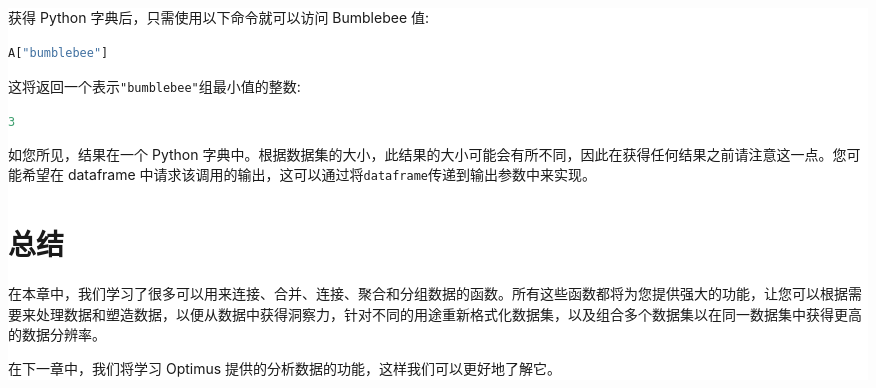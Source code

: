 获得 Python 字典后，只需使用以下命令就可以访问 Bumblebee 值:

```py
A["bumblebee"]
```

这将返回一个表示`"bumblebee"`组最小值的整数:

```py
3
```

如您所见，结果在一个 Python 字典中。根据数据集的大小，此结果的大小可能会有所不同，因此在获得任何结果之前请注意这一点。您可能希望在 dataframe 中请求该调用的输出，这可以通过将`dataframe`传递到输出参数中来实现。

# 总结

在本章中，我们学习了很多可以用来连接、合并、连接、聚合和分组数据的函数。所有这些函数都将为您提供强大的功能，让您可以根据需要来处理数据和塑造数据，以便从数据中获得洞察力，针对不同的用途重新格式化数据集，以及组合多个数据集以在同一数据集中获得更高的数据分辨率。

在下一章中，我们将学习 Optimus 提供的分析数据的功能，这样我们可以更好地了解它。